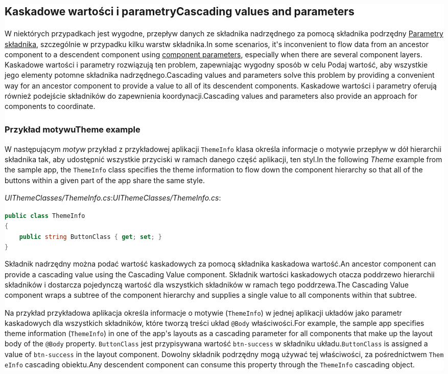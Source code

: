 ## <a name="cascading-values-and-parameters"></a><span data-ttu-id="3975c-308">Kaskadowe wartości i parametry</span><span class="sxs-lookup"><span data-stu-id="3975c-308">Cascading values and parameters</span></span>

<span data-ttu-id="3975c-309">W niektórych przypadkach jest wygodne, przepływ danych ze składnika nadrzędnego za pomocą składnika podrzędny [Parametry składnika](#component-parameters), szczególnie w przypadku kilku warstw składnika.</span><span class="sxs-lookup"><span data-stu-id="3975c-309">In some scenarios, it's inconvenient to flow data from an ancestor component to a descendent component using [component parameters](#component-parameters), especially when there are several component layers.</span></span> <span data-ttu-id="3975c-310">Kaskadowe wartości i parametry rozwiązują ten problem, zapewniając wygodny sposób w celu Podaj wartość, aby wszystkie jego elementy potomne składnika nadrzędnego.</span><span class="sxs-lookup"><span data-stu-id="3975c-310">Cascading values and parameters solve this problem by providing a convenient way for an ancestor component to provide a value to all of its descendent components.</span></span> <span data-ttu-id="3975c-311">Kaskadowe wartości i parametry oferują również podejście składników do zapewnienia koordynacji.</span><span class="sxs-lookup"><span data-stu-id="3975c-311">Cascading values and parameters also provide an approach for components to coordinate.</span></span>

### <a name="theme-example"></a><span data-ttu-id="3975c-312">Przykład motywu</span><span class="sxs-lookup"><span data-stu-id="3975c-312">Theme example</span></span>

<span data-ttu-id="3975c-313">W następującym *motyw* przykład z przykładowej aplikacji `ThemeInfo` klasa określa informacje o motywie przepływ w dół hierarchii składnika tak, aby udostępnić wszystkie przyciski w ramach danego część aplikacji, ten styl.</span><span class="sxs-lookup"><span data-stu-id="3975c-313">In the following *Theme* example from the sample app, the `ThemeInfo` class specifies the theme information to flow down the component hierarchy so that all of the buttons within a given part of the app share the same style.</span></span>

<span data-ttu-id="3975c-314">*UIThemeClasses/ThemeInfo.cs*:</span><span class="sxs-lookup"><span data-stu-id="3975c-314">*UIThemeClasses/ThemeInfo.cs*:</span></span>

```csharp
public class ThemeInfo
{
    public string ButtonClass { get; set; }
}
```

<span data-ttu-id="3975c-315">Składnik nadrzędny można podać wartość kaskadowych za pomocą składnika kaskadowa wartość.</span><span class="sxs-lookup"><span data-stu-id="3975c-315">An ancestor component can provide a cascading value using the Cascading Value component.</span></span> <span data-ttu-id="3975c-316">Składnik wartości kaskadowych otacza poddrzewo hierarchii składników i dostarcza pojedynczą wartość dla wszystkich składników w ramach tego poddrzewa.</span><span class="sxs-lookup"><span data-stu-id="3975c-316">The Cascading Value component wraps a subtree of the component hierarchy and supplies a single value to all components within that subtree.</span></span>

<span data-ttu-id="3975c-317">Na przykład przykładowa aplikacja określa informacje o motywie (`ThemeInfo`) w jednej aplikacji układów jako parametr kaskadowych dla wszystkich składników, które tworzą treści układ `@Body` właściwości.</span><span class="sxs-lookup"><span data-stu-id="3975c-317">For example, the sample app specifies theme information (`ThemeInfo`) in one of the app's layouts as a cascading parameter for all components that make up the layout body of the `@Body` property.</span></span> <span data-ttu-id="3975c-318">`ButtonClass` jest przypisywana wartość `btn-success` w składniku układu.</span><span class="sxs-lookup"><span data-stu-id="3975c-318">`ButtonClass` is assigned a value of `btn-success` in the layout component.</span></span> <span data-ttu-id="3975c-319">Dowolny składnik podrzędny mogą używać tej właściwości, za pośrednictwem `ThemeInfo` cascading obiektu.</span><span class="sxs-lookup"><span data-stu-id="3975c-319">Any descendent component can consume this property through the `ThemeInfo` cascading object.</span></span>
